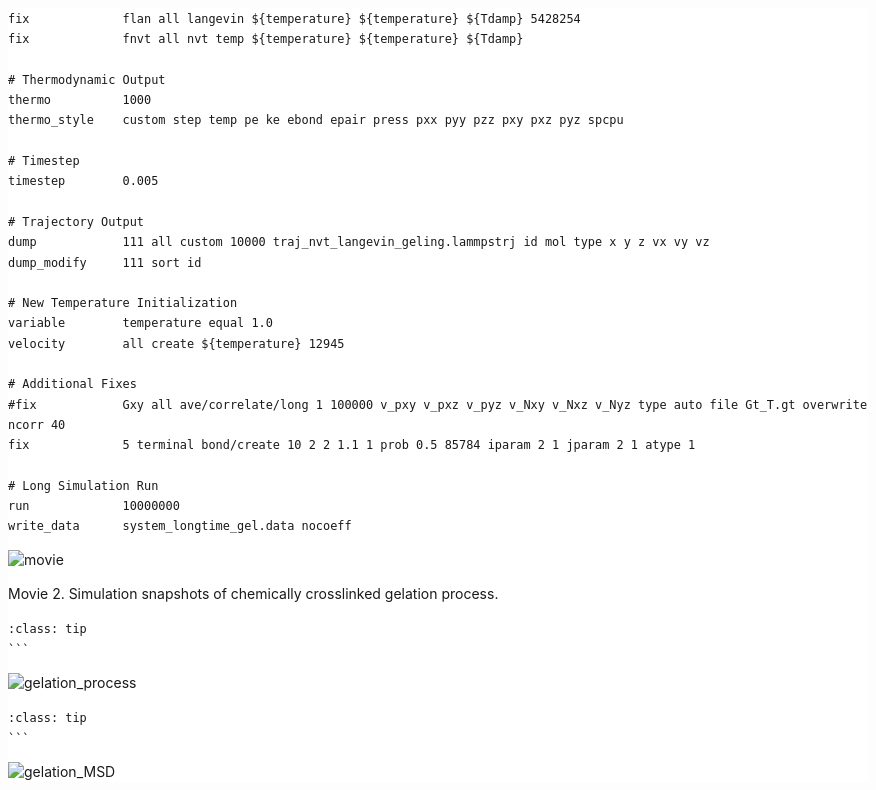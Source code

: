 `````{admonition} Gelation: [run_gelation.in:](https://shuvo-dip.github.io/MD_Simulation/tetramer_gel.html) LAMMPS script read_data from  previously generated *system_after_eq.data* file
fix             flan all langevin ${temperature} ${temperature} ${Tdamp} 5428254
fix             fnvt all nvt temp ${temperature} ${temperature} ${Tdamp}

# Thermodynamic Output
thermo          1000
thermo_style    custom step temp pe ke ebond epair press pxx pyy pzz pxy pxz pyz spcpu

# Timestep
timestep        0.005

# Trajectory Output
dump            111 all custom 10000 traj_nvt_langevin_geling.lammpstrj id mol type x y z vx vy vz
dump_modify     111 sort id

# New Temperature Initialization
variable        temperature equal 1.0
velocity        all create ${temperature} 12945

# Additional Fixes
#fix            Gxy all ave/correlate/long 1 100000 v_pxy v_pxz v_pyz v_Nxy v_Nxz v_Nyz type auto file Gt_T.gt overwrite ncorr 40
fix             5 terminal bond/create 10 2 2 1.1 1 prob 0.5 85784 iparam 2 1 jparam 2 1 atype 1

# Long Simulation Run
run             10000000
write_data      system_longtime_gel.data nocoeff

`````



![movie](LJ_fluid/method_05/tetramer_chain_gelation.gif)

Movie 2. Simulation snapshots of chemically crosslinked gelation process.





`````{admonition} Gelation process as function of time:
:class: tip
```

`````
![gelation_process](LJ_fluid/method_05/gelation_process.png)

`````{admonition} Mean squared displacement (MSD) during gelation process as function of time 
:class: tip
```

`````
![gelation_MSD](LJ_fluid/method_05/gelation_MSD.png)
